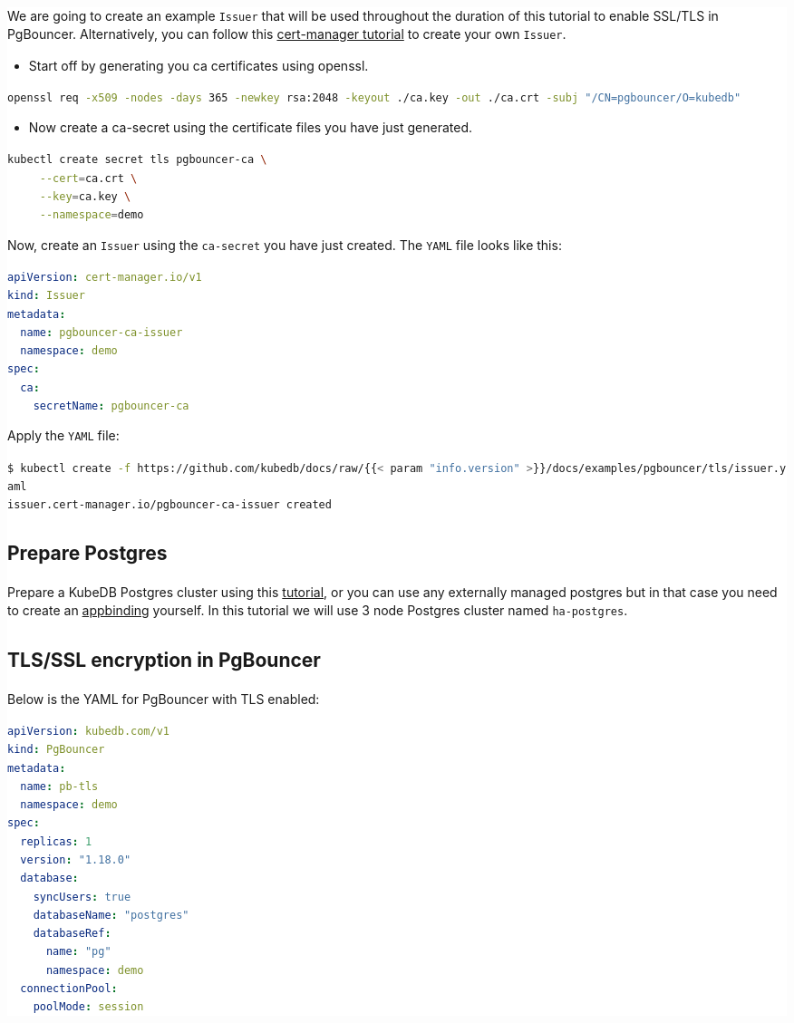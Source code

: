 We are going to create an example `Issuer` that will be used throughout the duration of this tutorial to enable SSL/TLS in PgBouncer. Alternatively, you can follow this [cert-manager tutorial](https://cert-manager.io/docs/configuration/ca/) to create your own `Issuer`.

- Start off by generating you ca certificates using openssl.

```bash
openssl req -x509 -nodes -days 365 -newkey rsa:2048 -keyout ./ca.key -out ./ca.crt -subj "/CN=pgbouncer/O=kubedb"
```

- Now create a ca-secret using the certificate files you have just generated.

```bash
kubectl create secret tls pgbouncer-ca \
     --cert=ca.crt \
     --key=ca.key \
     --namespace=demo
```

Now, create an `Issuer` using the `ca-secret` you have just created. The `YAML` file looks like this:

```yaml
apiVersion: cert-manager.io/v1
kind: Issuer
metadata:
  name: pgbouncer-ca-issuer
  namespace: demo
spec:
  ca:
    secretName: pgbouncer-ca
```

Apply the `YAML` file:

```bash
$ kubectl create -f https://github.com/kubedb/docs/raw/{{< param "info.version" >}}/docs/examples/pgbouncer/tls/issuer.yaml
issuer.cert-manager.io/pgbouncer-ca-issuer created
```

## Prepare Postgres
Prepare a KubeDB Postgres cluster using this [tutorial](/docs/v2025.4.30/guides/postgres/clustering/streaming_replication), or you can use any externally managed postgres but in that case you need to create an [appbinding](/docs/v2025.4.30/guides/pgbouncer/concepts/appbinding) yourself. In this tutorial we will use 3 node Postgres cluster named `ha-postgres`.

## TLS/SSL encryption in PgBouncer

Below is the YAML for PgBouncer with TLS enabled:

```yaml
apiVersion: kubedb.com/v1
kind: PgBouncer
metadata:
  name: pb-tls
  namespace: demo
spec:
  replicas: 1
  version: "1.18.0"
  database:
    syncUsers: true
    databaseName: "postgres"
    databaseRef:
      name: "pg"
      namespace: demo
  connectionPool:
    poolMode: session
```